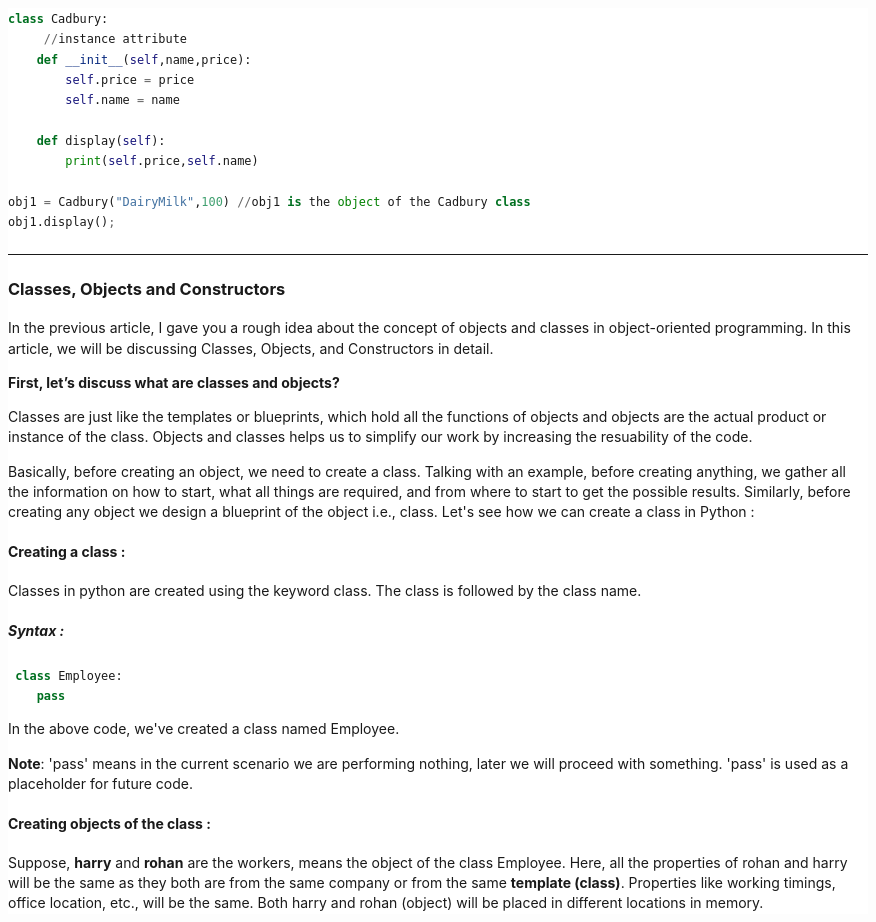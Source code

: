 ```python
class Cadbury:
     //instance attribute
    def __init__(self,name,price):
        self.price = price
        self.name = name

    def display(self):
        print(self.price,self.name)

obj1 = Cadbury("DairyMilk",100) //obj1 is the object of the Cadbury class
obj1.display();
```

###  

---



### Classes, Objects and Constructors

In the previous article, I gave you a rough idea about the concept of  objects and classes in object-oriented programming. In this article, we  will be discussing Classes, Objects, and Constructors in detail.

**First, let’s discuss what are classes and objects?**

 Classes are just like the templates or blueprints, which hold all the functions of objects and objects are the actual product or instance of the class. Objects and  classes helps us to simplify our work by increasing the resuability of  the code.

Basically, before creating an object, we need to create a  class. Talking with an example, before creating anything, we gather all  the information on how to start, what all things are required, and from  where to start to get the possible results. Similarly, before creating  any object we design a blueprint of the object i.e., class. Let's see  how we can create a class in Python : 

#### Creating a class : 

Classes in python are created using the keyword class. The class is followed by the class name.

##### Syntax :

```python
 class Employee:
    pass
```

In the above code, we've created a class named Employee.

**Note**: 'pass' means in the current scenario we  are performing nothing, later we will proceed with something. 'pass' is  used as a placeholder for future code.

#### Creating objects of the class : 

Suppose, **harry** and **rohan** are the workers, means the object of the class Employee. Here, all the  properties of rohan and harry will be the same as they both are from the same company or from the same **template (class)**. Properties like working timings, office location, etc., will be the same. Both harry and rohan (object) will be placed in different locations in memory.
